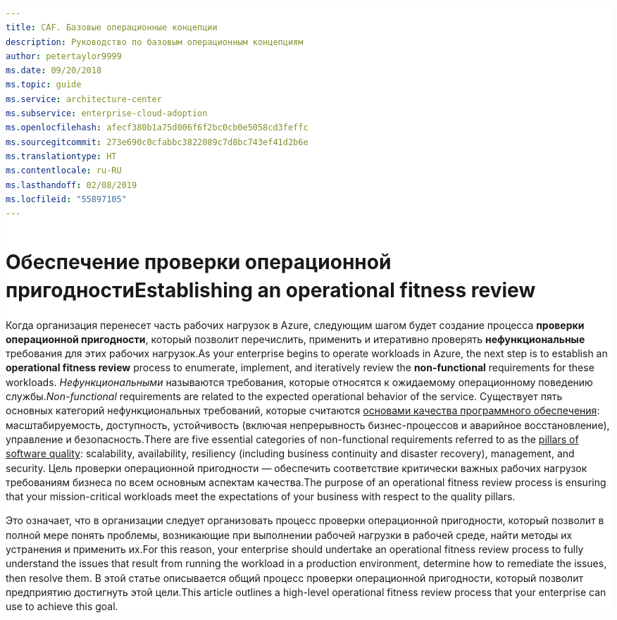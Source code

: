 ```yaml
---
title: CAF. Базовые операционные концепции
description: Руководство по базовым операционным концепциям
author: petertaylor9999
ms.date: 09/20/2018
ms.topic: guide
ms.service: architecture-center
ms.subservice: enterprise-cloud-adoption
ms.openlocfilehash: afecf380b1a75d006f6f2bc0cb0e5058cd3feffc
ms.sourcegitcommit: 273e690c0cfabbc3822089c7d8bc743ef41d2b6e
ms.translationtype: HT
ms.contentlocale: ru-RU
ms.lasthandoff: 02/08/2019
ms.locfileid: "55897105"
---
```

# <a name="establishing-an-operational-fitness-review"></a><span data-ttu-id="a76d1-103">Обеспечение проверки операционной пригодности</span><span class="sxs-lookup"><span data-stu-id="a76d1-103">Establishing an operational fitness review</span></span>

<span data-ttu-id="a76d1-104">Когда организация перенесет часть рабочих нагрузок в Azure, следующим шагом будет создание процесса **проверки операционной пригодности**, который позволит перечислить, применить и итеративно проверять **нефункциональные** требования для этих рабочих нагрузок.</span><span class="sxs-lookup"><span data-stu-id="a76d1-104">As your enterprise begins to operate workloads in Azure, the next step is to establish an **operational fitness review** process to enumerate, implement, and iteratively review the **non-functional** requirements for these workloads.</span></span> <span data-ttu-id="a76d1-105">_Нефункциональными_ называются требования, которые относятся к ожидаемому операционному поведению службы.</span><span class="sxs-lookup"><span data-stu-id="a76d1-105">_Non-functional_ requirements are related to the expected operational behavior of the service.</span></span> <span data-ttu-id="a76d1-106">Существует пять основных категорий нефункциональных требований, которые считаются [основами качества программного обеспечения](../../guide/pillars.md): масштабируемость, доступность, устойчивость (включая непрерывность бизнес-процессов и аварийное восстановление), управление и безопасность.</span><span class="sxs-lookup"><span data-stu-id="a76d1-106">There are five essential categories of non-functional requirements referred to as the [pillars of software quality](../../guide/pillars.md): scalability, availability, resiliency (including business continuity and disaster recovery), management, and security.</span></span> <span data-ttu-id="a76d1-107">Цель проверки операционной пригодности — обеспечить соответствие критически важных рабочих нагрузок требованиям бизнеса по всем основным аспектам качества.</span><span class="sxs-lookup"><span data-stu-id="a76d1-107">The purpose of an operational fitness review process is ensuring that your mission-critical workloads meet the expectations of your business with respect to the quality pillars.</span></span>

<span data-ttu-id="a76d1-108">Это означает, что в организации следует организовать процесс проверки операционной пригодности, который позволит в полной мере понять проблемы, возникающие при выполнении рабочей нагрузки в рабочей среде, найти методы их устранения и применить их.</span><span class="sxs-lookup"><span data-stu-id="a76d1-108">For this reason,  your enterprise should undertake an operational fitness review process to fully understand the issues that result from running the workload in a production environment, determine how to remediate the issues, then resolve them.</span></span> <span data-ttu-id="a76d1-109">В этой статье описывается общий процесс проверки операционной пригодности, который позволит предприятию достигнуть этой цели.</span><span class="sxs-lookup"><span data-stu-id="a76d1-109">This article outlines a high-level operational fitness review process that your enterprise can use to achieve this goal.</span></span>

